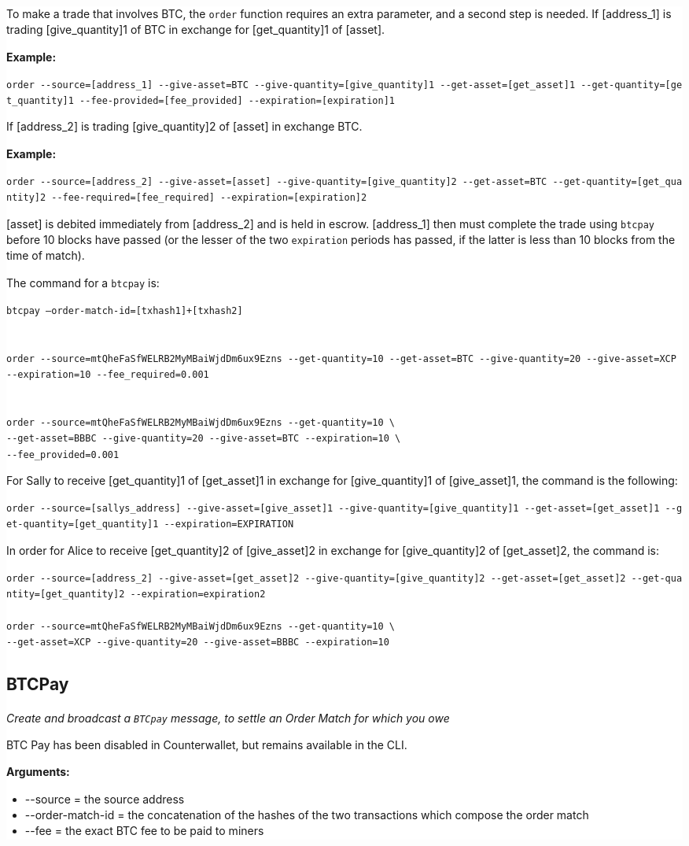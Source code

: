 To make a trade that involves BTC, the `order` function requires an
extra parameter, and a second step is needed. If [address\_1] is trading
[give\_quantity]1 of BTC in exchange for [get\_quantity]1 of [asset].

**Example:**

    order --source=[address_1] --give-asset=BTC --give-quantity=[give_quantity]1 --get-asset=[get_asset]1 --get-quantity=[get_quantity]1 --fee-provided=[fee_provided] --expiration=[expiration]1

If [address\_2] is trading [give\_quantity]2 of [asset] in exchange BTC.

**Example:**

    order --source=[address_2] --give-asset=[asset] --give-quantity=[give_quantity]2 --get-asset=BTC --get-quantity=[get_quantity]2 --fee-required=[fee_required] --expiration=[expiration]2

[asset] is debited immediately from [address\_2] and is held in escrow.
[address\_1] then must complete the trade using `btcpay` before 10
blocks have passed (or the lesser of the two `expiration` periods has
passed, if the latter is less than 10 blocks from the time of match).

The command for a `btcpay` is:

    btcpay –order-match-id=[txhash1]+[txhash2]
    

    order --source=mtQheFaSfWELRB2MyMBaiWjdDm6ux9Ezns --get-quantity=10 --get-asset=BTC --give-quantity=20 --give-asset=XCP --expiration=10 --fee_required=0.001


    order --source=mtQheFaSfWELRB2MyMBaiWjdDm6ux9Ezns --get-quantity=10 \
    --get-asset=BBBC --give-quantity=20 --give-asset=BTC --expiration=10 \
    --fee_provided=0.001

For Sally to receive [get\_quantity]1 of [get\_asset]1 in
exchange for [give\_quantity]1 of [give\_asset]1, the command is the
following:

    order --source=[sallys_address] --give-asset=[give_asset]1 --give-quantity=[give_quantity]1 --get-asset=[get_asset]1 --get-quantity=[get_quantity]1 --expiration=EXPIRATION

In order for Alice to receive [get\_quantity]2 of [give\_asset]2 in
exchange for [give\_quantity]2 of [get\_asset]2, the command is:

    order --source=[address_2] --give-asset=[get_asset]2 --give-quantity=[give_quantity]2 --get-asset=[get_asset]2 --get-quantity=[get_quantity]2 --expiration=expiration2

    order --source=mtQheFaSfWELRB2MyMBaiWjdDm6ux9Ezns --get-quantity=10 \
    --get-asset=XCP --give-quantity=20 --give-asset=BBBC --expiration=10
    
    
BTCPay
----------------------------------------
*Create and broadcast a `BTCpay` message, to settle an Order Match for which you owe*

BTC Pay has been disabled in Counterwallet, but remains available in the
CLI.

**Arguments:**

* --source = the source address
* --order-match-id = the concatenation of the hashes of the two transactions which compose the order match
* --fee = the exact BTC fee to be paid to miners
